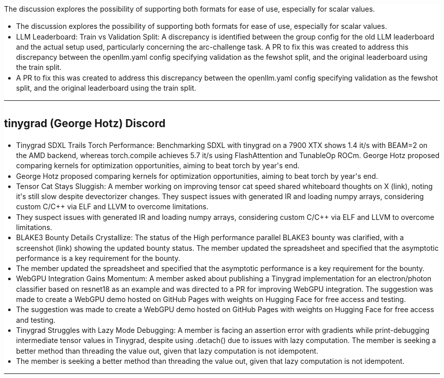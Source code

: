 The discussion explores the possibility of supporting both formats for ease of use, especially for scalar values.
* The discussion explores the possibility of supporting both formats for ease of use, especially for scalar values.
* LLM Leaderboard: Train vs Validation Split: A discrepancy is identified between the group config for the old LLM leaderboard and the actual setup used, particularly concerning the arc-challenge task.
A PR to fix this was created to address this discrepancy between the openllm.yaml config specifying validation as the fewshot split, and the original leaderboard using the train split.
* A PR to fix this was created to address this discrepancy between the openllm.yaml config specifying validation as the fewshot split, and the original leaderboard using the train split.

---

## tinygrad (George Hotz) Discord

* Tinygrad SDXL Trails Torch Performance: Benchmarking SDXL with tinygrad on a 7900 XTX shows 1.4 it/s with BEAM=2 on the AMD backend, whereas torch.compile achieves 5.7 it/s using FlashAttention and TunableOp ROCm.
George Hotz proposed comparing kernels for optimization opportunities, aiming to beat torch by year's end.
* George Hotz proposed comparing kernels for optimization opportunities, aiming to beat torch by year's end.
* Tensor Cat Stays Sluggish: A member working on improving tensor cat speed shared whiteboard thoughts on X (link), noting it's still slow despite devectorizer changes.
They suspect issues with generated IR and loading numpy arrays, considering custom C/C++ via ELF and LLVM to overcome limitations.
* They suspect issues with generated IR and loading numpy arrays, considering custom C/C++ via ELF and LLVM to overcome limitations.
* BLAKE3 Bounty Details Crystallize: The status of the High performance parallel BLAKE3 bounty was clarified, with a screenshot (link) showing the updated bounty status.
The member updated the spreadsheet and specified that the asymptotic performance is a key requirement for the bounty.
* The member updated the spreadsheet and specified that the asymptotic performance is a key requirement for the bounty.
* WebGPU Integration Gains Momentum: A member asked about publishing a Tinygrad implementation for an electron/photon classifier based on resnet18 as an example and was directed to a PR for improving WebGPU integration.
The suggestion was made to create a WebGPU demo hosted on GitHub Pages with weights on Hugging Face for free access and testing.
* The suggestion was made to create a WebGPU demo hosted on GitHub Pages with weights on Hugging Face for free access and testing.
* Tinygrad Struggles with Lazy Mode Debugging: A member is facing an assertion error with gradients while print-debugging intermediate tensor values in Tinygrad, despite using .detach() due to issues with lazy computation.
The member is seeking a better method than threading the value out, given that lazy computation is not idempotent.
* The member is seeking a better method than threading the value out, given that lazy computation is not idempotent.

---
